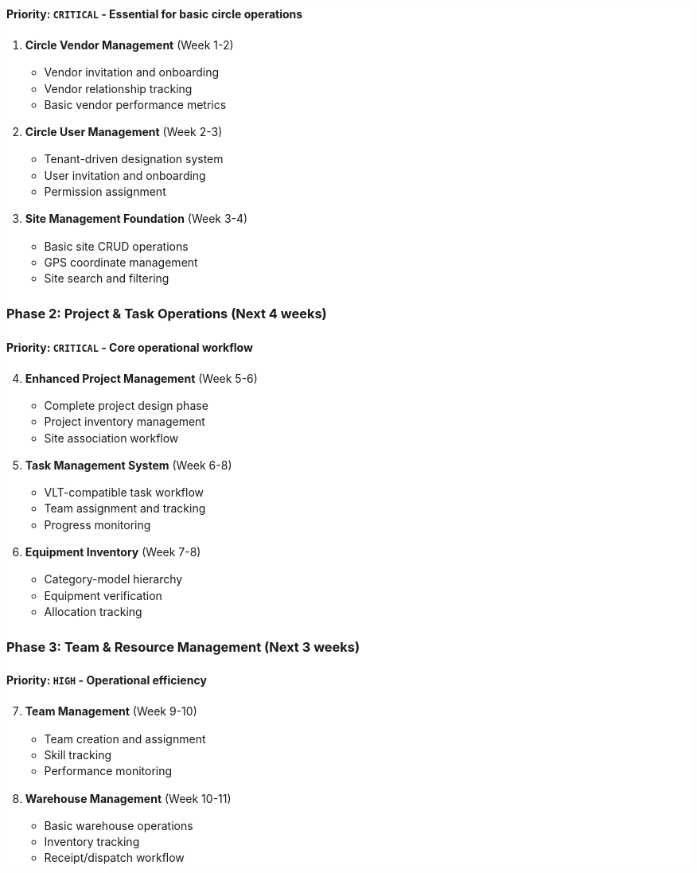 #### Priority: `CRITICAL` - Essential for basic circle operations

1. **Circle Vendor Management** (Week 1-2)

   - Vendor invitation and onboarding
   - Vendor relationship tracking
   - Basic vendor performance metrics

2. **Circle User Management** (Week 2-3)

   - Tenant-driven designation system
   - User invitation and onboarding
   - Permission assignment

3. **Site Management Foundation** (Week 3-4)
   - Basic site CRUD operations
   - GPS coordinate management
   - Site search and filtering

### **Phase 2: Project & Task Operations (Next 4 weeks)**

#### Priority: `CRITICAL` - Core operational workflow

4. **Enhanced Project Management** (Week 5-6)

   - Complete project design phase
   - Project inventory management
   - Site association workflow

5. **Task Management System** (Week 6-8)

   - VLT-compatible task workflow
   - Team assignment and tracking
   - Progress monitoring

6. **Equipment Inventory** (Week 7-8)
   - Category-model hierarchy
   - Equipment verification
   - Allocation tracking

### **Phase 3: Team & Resource Management (Next 3 weeks)**

#### Priority: `HIGH` - Operational efficiency

7. **Team Management** (Week 9-10)

   - Team creation and assignment
   - Skill tracking
   - Performance monitoring

8. **Warehouse Management** (Week 10-11)

   - Basic warehouse operations
   - Inventory tracking
   - Receipt/dispatch workflow
